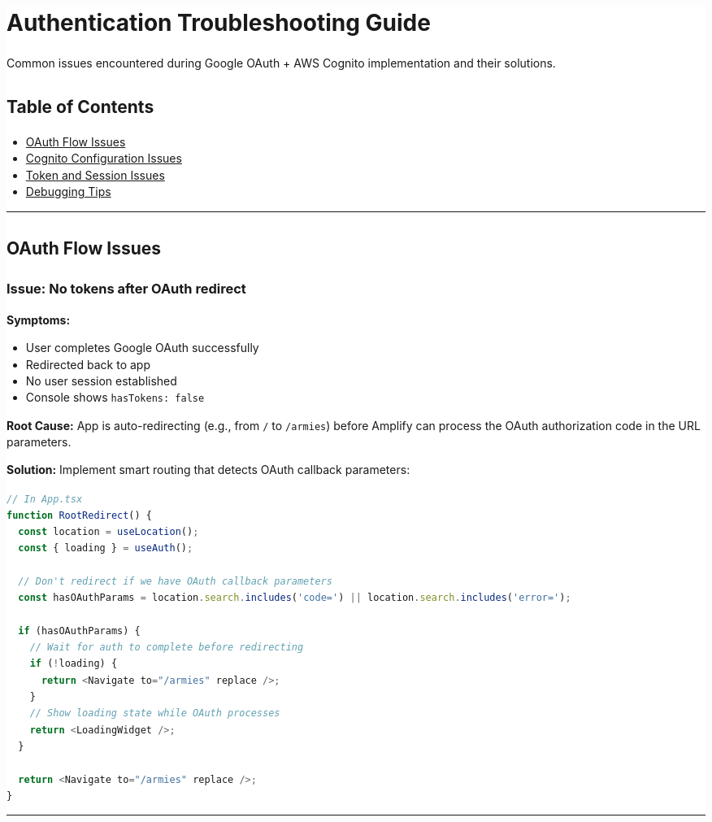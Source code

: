 # Authentication Troubleshooting Guide

Common issues encountered during Google OAuth + AWS Cognito implementation and their solutions.

## Table of Contents
- [OAuth Flow Issues](#oauth-flow-issues)
- [Cognito Configuration Issues](#cognito-configuration-issues)
- [Token and Session Issues](#token-and-session-issues)
- [Debugging Tips](#debugging-tips)

---

## OAuth Flow Issues

### Issue: No tokens after OAuth redirect
**Symptoms:**
- User completes Google OAuth successfully
- Redirected back to app
- No user session established
- Console shows `hasTokens: false`

**Root Cause:**
App is auto-redirecting (e.g., from `/` to `/armies`) before Amplify can process the OAuth authorization code in the URL parameters.

**Solution:**
Implement smart routing that detects OAuth callback parameters:

```typescript
// In App.tsx
function RootRedirect() {
  const location = useLocation();
  const { loading } = useAuth();

  // Don't redirect if we have OAuth callback parameters
  const hasOAuthParams = location.search.includes('code=') || location.search.includes('error=');

  if (hasOAuthParams) {
    // Wait for auth to complete before redirecting
    if (!loading) {
      return <Navigate to="/armies" replace />;
    }
    // Show loading state while OAuth processes
    return <LoadingWidget />;
  }

  return <Navigate to="/armies" replace />;
}
```

---
